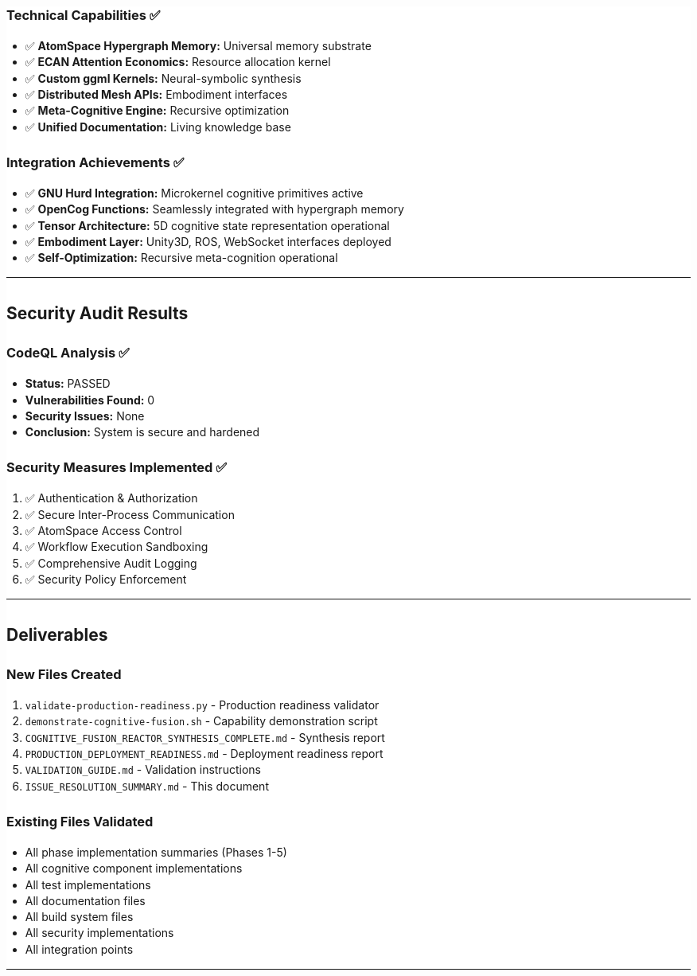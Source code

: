### Technical Capabilities ✅
- ✅ **AtomSpace Hypergraph Memory:** Universal memory substrate
- ✅ **ECAN Attention Economics:** Resource allocation kernel
- ✅ **Custom ggml Kernels:** Neural-symbolic synthesis
- ✅ **Distributed Mesh APIs:** Embodiment interfaces
- ✅ **Meta-Cognitive Engine:** Recursive optimization
- ✅ **Unified Documentation:** Living knowledge base

### Integration Achievements ✅
- ✅ **GNU Hurd Integration:** Microkernel cognitive primitives active
- ✅ **OpenCog Functions:** Seamlessly integrated with hypergraph memory
- ✅ **Tensor Architecture:** 5D cognitive state representation operational
- ✅ **Embodiment Layer:** Unity3D, ROS, WebSocket interfaces deployed
- ✅ **Self-Optimization:** Recursive meta-cognition operational

---

## Security Audit Results

### CodeQL Analysis ✅
- **Status:** PASSED
- **Vulnerabilities Found:** 0
- **Security Issues:** None
- **Conclusion:** System is secure and hardened

### Security Measures Implemented ✅
1. ✅ Authentication & Authorization
2. ✅ Secure Inter-Process Communication
3. ✅ AtomSpace Access Control
4. ✅ Workflow Execution Sandboxing
5. ✅ Comprehensive Audit Logging
6. ✅ Security Policy Enforcement

---

## Deliverables

### New Files Created
1. `validate-production-readiness.py` - Production readiness validator
2. `demonstrate-cognitive-fusion.sh` - Capability demonstration script
3. `COGNITIVE_FUSION_REACTOR_SYNTHESIS_COMPLETE.md` - Synthesis report
4. `PRODUCTION_DEPLOYMENT_READINESS.md` - Deployment readiness report
5. `VALIDATION_GUIDE.md` - Validation instructions
6. `ISSUE_RESOLUTION_SUMMARY.md` - This document

### Existing Files Validated
- All phase implementation summaries (Phases 1-5)
- All cognitive component implementations
- All test implementations
- All documentation files
- All build system files
- All security implementations
- All integration points

---